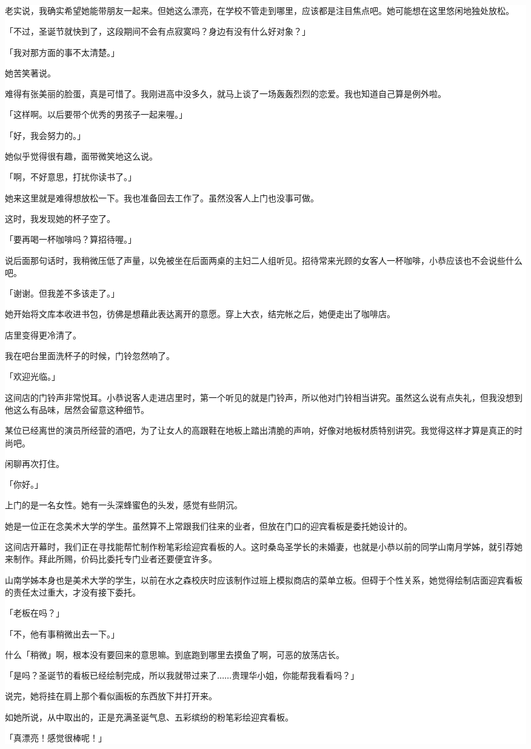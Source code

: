 老实说，我确实希望她能带朋友一起来。但她这么漂亮，在学校不管走到哪里，应该都是注目焦点吧。她可能想在这里悠闲地独处放松。

「不过，圣诞节就快到了，这段期间不会有点寂寞吗？身边有没有什么好对象？」

「我对那方面的事不太清楚。」

她苦笑著说。

难得有张美丽的脸蛋，真是可惜了。我刚进高中没多久，就马上谈了一场轰轰烈烈的恋爱。我也知道自己算是例外啦。

「这样啊。以后要带个优秀的男孩子一起来喔。」

「好，我会努力的。」

她似乎觉得很有趣，面带微笑地这么说。

「啊，不好意思，打扰你读书了。」

她来这里就是难得想放松一下。我也准备回去工作了。虽然没客人上门也没事可做。

这时，我发现她的杯子空了。

「要再喝一杯咖啡吗？算招待喔。」

说后面那句话时，我稍微压低了声量，以免被坐在后面两桌的主妇二人组听见。招待常来光顾的女客人一杯咖啡，小恭应该也不会说些什么吧。

「谢谢。但我差不多该走了。」

她开始将文库本收进书包，彷佛是想藉此表达离开的意愿。穿上大衣，结完帐之后，她便走出了咖啡店。

店里变得更冷清了。

我在吧台里面洗杯子的时候，门铃忽然响了。

「欢迎光临。」

这间店的门铃声非常悦耳。小恭说客人走进店里时，第一个听见的就是门铃声，所以他对门铃相当讲究。虽然这么说有点失礼，但我没想到他这么有品味，居然会留意这种细节。

某位已经离世的演员所经营的酒吧，为了让女人的高跟鞋在地板上踏出清脆的声响，好像对地板材质特别讲究。我觉得这样才算是真正的时尚吧。

闲聊再次打住。

「你好。」

上门的是一名女性。她有一头深蜂蜜色的头发，感觉有些阴沉。

她是一位正在念美术大学的学生。虽然算不上常跟我们往来的业者，但放在门口的迎宾看板是委托她设计的。

这间店开幕时，我们正在寻找能帮忙制作粉笔彩绘迎宾看板的人。这时桑岛圣学长的未婚妻，也就是小恭以前的同学山南月学姊，就引荐她来制作。拜此所赐，价码比委托专门业者还要便宜许多。

山南学姊本身也是美术大学的学生，以前在水之森校庆时应该制作过班上模拟商店的菜单立板。但碍于个性关系，她觉得绘制店面迎宾看板的责任太过重大，才没有接下委托。

「老板在吗？」

「不，他有事稍微出去一下。」

什么「稍微」啊，根本没有要回来的意思嘛。到底跑到哪里去摸鱼了啊，可恶的放荡店长。

「是吗？圣诞节的看板已经绘制完成，所以我就带过来了……贵理华小姐，你能帮我看看吗？」

说完，她将挂在肩上那个看似画板的东西放下并打开来。

如她所说，从中取出的，正是充满圣诞气息、五彩缤纷的粉笔彩绘迎宾看板。

「真漂亮！感觉很棒呢！」

